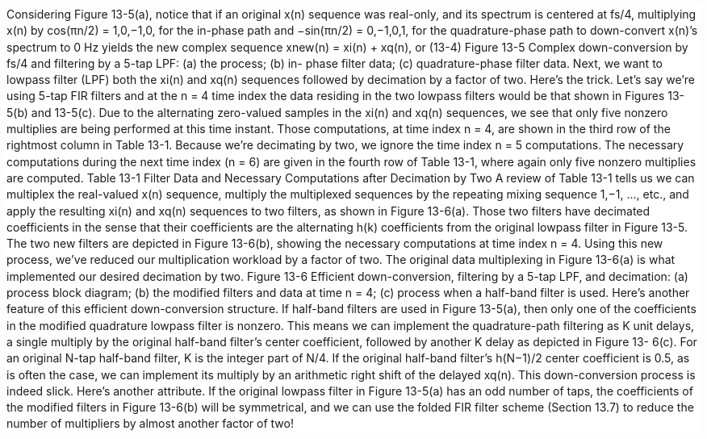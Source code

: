 Considering Figure 13-5(a), notice that if an original x(n) sequence was real-only, and its spectrum is
centered  at  fs/4,  multiplying  x(n)  by  cos(πn/2)  =  1,0,−1,0,  for  the  in-phase  path  and  −sin(πn/2)  =
0,−1,0,1,  for  the  quadrature-phase  path  to  down-convert  x(n)’s  spectrum  to  0  Hz  yields  the  new
complex sequence xnew(n) = xi(n) + xq(n), or
(13-4)
Figure 13-5 Complex down-conversion by fs/4 and filtering by a 5-tap LPF: (a) the process; (b) in-
phase filter data; (c) quadrature-phase filter data.
Next, we want to lowpass filter (LPF) both the xi(n) and xq(n) sequences followed by decimation by a
factor of two.
Here’s the trick. Let’s say we’re using 5-tap FIR filters and at the n = 4 time index the data residing in
the two lowpass filters would be that shown in Figures 13-5(b) and 13-5(c). Due to the alternating
zero-valued  samples  in  the  xi(n) and xq(n)  sequences,  we  see  that  only  five  nonzero  multiplies  are
being performed at this time instant. Those computations, at time index n = 4, are shown in the third
row  of  the  rightmost  column  in  Table 13-1. Because we’re  decimating  by  two,  we  ignore  the  time
index n = 5 computations. The necessary computations during the next time index (n = 6) are given in
the fourth row of Table 13-1, where again only five nonzero multiplies are computed.
Table 13-1 Filter Data and Necessary Computations after Decimation by Two
A  review  of  Table  13-1  tells  us  we  can  multiplex  the  real-valued  x(n)  sequence,  multiply  the
multiplexed sequences by the repeating mixing sequence 1,−1, ..., etc., and apply the resulting xi(n)
and xq(n)  sequences  to  two  filters,  as  shown  in  Figure 13-6(a).  Those  two  filters  have  decimated
coefficients in the sense that their coefficients are the alternating h(k) coefficients from the original
lowpass  filter  in  Figure  13-5.  The  two  new  filters  are  depicted  in  Figure  13-6(b),  showing  the
necessary  computations  at  time  index  n  =  4.  Using  this  new  process,  we’ve  reduced  our
multiplication workload by a factor of two. The original data multiplexing in Figure 13-6(a) is what
implemented our desired decimation by two.
Figure 13-6 Efficient down-conversion, filtering by a 5-tap LPF, and decimation: (a) process block
diagram; (b) the modified filters and data at time n = 4; (c) process when a half-band filter is used.
Here’s  another  feature  of  this  efficient  down-conversion  structure.  If  half-band  filters  are  used  in
Figure 13-5(a), then only one of the coefficients in the modified quadrature lowpass filter is nonzero.
This means we can implement the quadrature-path filtering as K unit delays, a single multiply by the
original half-band filter’s center coefficient, followed by another K delay as depicted in Figure 13-
6(c).  For  an  original  N-tap  half-band  filter,  K  is  the  integer  part  of  N/4.  If  the  original  half-band
filter’s h(N−1)/2 center coefficient is 0.5, as is often the case, we can implement its multiply by an
arithmetic right shift of the delayed xq(n).
This down-conversion process is indeed slick. Here’s another attribute. If the original lowpass filter
in Figure 13-5(a) has an odd number of taps, the coefficients of the modified filters in Figure 13-6(b)
will be symmetrical, and we can use the folded FIR filter scheme (Section 13.7) to reduce the number
of multipliers by almost another factor of two!